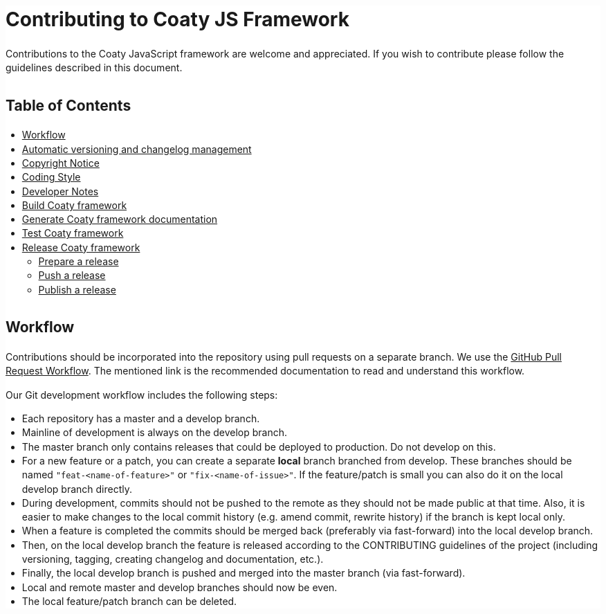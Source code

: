 # Contributing to Coaty JS Framework

Contributions to the Coaty JavaScript framework are welcome and appreciated. If
you wish to contribute please follow the guidelines described in this document.

## Table of Contents

* [Workflow](#workflow)
* [Automatic versioning and changelog management](#automatic-versioning-and-changelog-management)
* [Copyright Notice](#copyright-notice)
* [Coding Style](#coding-style)
* [Developer Notes](#developer-notes)
* [Build Coaty framework](#build-coaty-framework)
* [Generate Coaty framework documentation](#generate-coaty-framework-documentation)
* [Test Coaty framework](#test-coaty-framework)
* [Release Coaty framework](#release-coaty-framework)
  * [Prepare a release](#prepare-a-release)
  * [Push a release](#push-a-release)
  * [Publish a release](#publish-a-release)

## Workflow

Contributions should be incorporated into the repository using pull requests on
a separate branch. We use the [GitHub Pull Request
Workflow](https://guides.github.com/introduction/flow/). The mentioned link is
the recommended documentation to read and understand this workflow.

Our Git development workflow includes the following steps:

* Each repository has a master and a develop branch.
* Mainline of development is always on the develop branch.
* The master branch only contains releases that could be deployed to production.
  Do not develop on this.
* For a new feature or a patch, you can create a separate **local** branch
  branched from develop. These branches should be named
  `"feat-<name-of-feature>"` or `"fix-<name-of-issue>"`. If the feature/patch is
  small you can also do it on the local develop branch directly.
* During development, commits should not be pushed to the remote as they should
  not be made public at that time. Also, it is easier to make changes to the
  local commit history (e.g. amend commit, rewrite history) if the branch is
  kept local only.
* When a feature is completed the commits should be merged back (preferably via
  fast-forward) into the local develop branch.
* Then, on the local develop branch the feature is released according to the
  CONTRIBUTING guidelines of the project (including versioning, tagging,
  creating changelog and documentation, etc.).
* Finally, the local develop branch is pushed and merged into the master branch
  (via fast-forward).
* Local and remote master and develop branches should now be even.
* The local feature/patch branch can be deleted.
